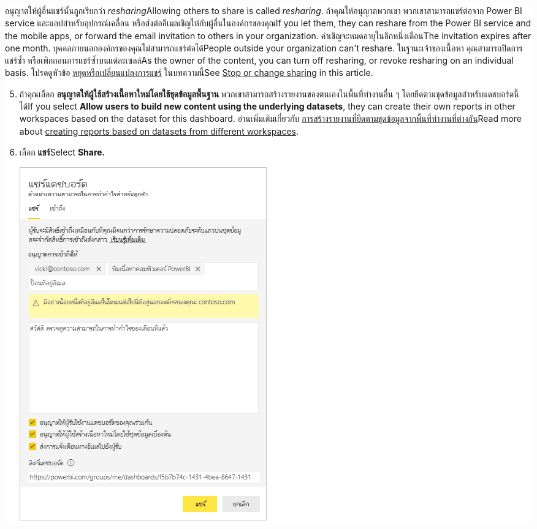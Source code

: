    <span data-ttu-id="3c832-133">อนุญาตให้ผู้อื่นแชร์นั้นถูกเรียกว่า *resharing*</span><span class="sxs-lookup"><span data-stu-id="3c832-133">Allowing others to share is called *resharing*.</span></span> <span data-ttu-id="3c832-134">ถ้าคุณให้อนุญาตพวกเขา พวกเขาสามารถแชร์ต่อจาก Power BI service และแอปสำหรับอุปกรณ์เคลื่อน หรือส่งต่ออีเมลเชิญให้กับผู้อื่นในองค์กรของคุณ</span><span class="sxs-lookup"><span data-stu-id="3c832-134">If you let them, they can reshare from the Power BI service and the mobile apps, or forward the email invitation to others in your organization.</span></span> <span data-ttu-id="3c832-135">คำเชิญจะหมดอายุในอีกหนึ่งเดือน</span><span class="sxs-lookup"><span data-stu-id="3c832-135">The invitation expires after one month.</span></span> <span data-ttu-id="3c832-136">บุคคลภายนอกองค์กรของคุณไม่สามารถแชร์ต่อได้</span><span class="sxs-lookup"><span data-stu-id="3c832-136">People outside your organization can't reshare.</span></span> <span data-ttu-id="3c832-137">ในฐานะเจ้าของเนื้อหา คุณสามารถปิดการแชร์ซ้ำ หรือเพิกถอนการแชร์ซ้ำบนแต่ละเซลล์</span><span class="sxs-lookup"><span data-stu-id="3c832-137">As the owner of the content, you can turn off resharing, or revoke resharing on an individual basis.</span></span> <span data-ttu-id="3c832-138">โปรดดูหัวข้อ [หยุดหรือเปลี่ยนแปลงการแชร์](#stop-or-change-sharing) ในบทความนี้</span><span class="sxs-lookup"><span data-stu-id="3c832-138">See [Stop or change sharing](#stop-or-change-sharing) in this article.</span></span>

5. <span data-ttu-id="3c832-139">ถ้าคุณเลือก **อนุญาตให้ผู้ใช้สร้างเนื้อหาใหม่โดยใช้ชุดข้อมูลพื้นฐาน** พวกเขาสามารถสร้างรายงานของตนเองในพื้นที่ทำงานอื่น ๆ โดยยึดตามชุดข้อมูลสำหรับแดชบอร์ดนี้ได้</span><span class="sxs-lookup"><span data-stu-id="3c832-139">If you select **Allow users to build new content using the underlying datasets**, they can create their own reports in other workspaces based on the dataset for this dashboard.</span></span> <span data-ttu-id="3c832-140">อ่านเพิ่มเติมเกี่ยวกับ [การสร้างรายงานที่ยึดตามชุดข้อมูลจากพื้นที่ทำงานที่ต่างกัน](../connect-data/service-datasets-discover-across-workspaces.md)</span><span class="sxs-lookup"><span data-stu-id="3c832-140">Read more about [creating reports based on datasets from different workspaces](../connect-data/service-datasets-discover-across-workspaces.md).</span></span>

1. <span data-ttu-id="3c832-141">เลือก **แชร์**</span><span class="sxs-lookup"><span data-stu-id="3c832-141">Select **Share.**</span></span>
   
   ![เลือกปุ่มแชร์](media/service-share-dashboards/power-bi-share-dialog-share.png)  
   